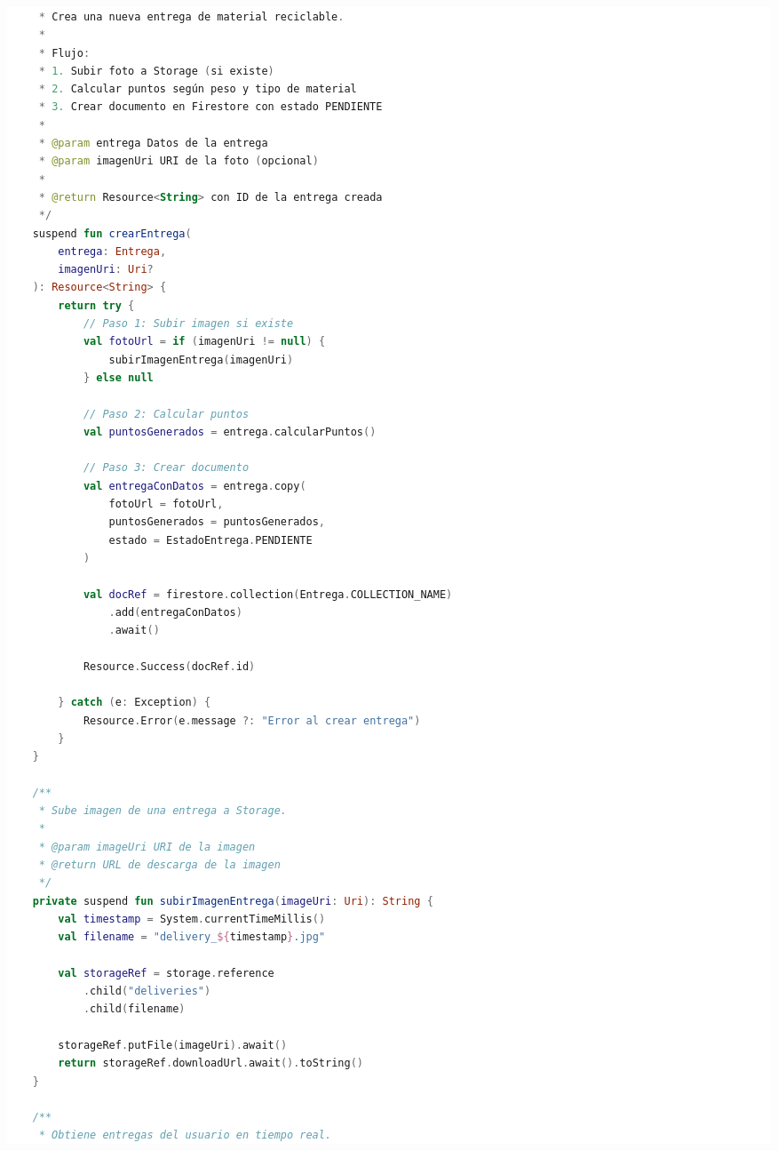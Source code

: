 ```kotlin
     * Crea una nueva entrega de material reciclable.
     * 
     * Flujo:
     * 1. Subir foto a Storage (si existe)
     * 2. Calcular puntos según peso y tipo de material
     * 3. Crear documento en Firestore con estado PENDIENTE
     * 
     * @param entrega Datos de la entrega
     * @param imagenUri URI de la foto (opcional)
     * 
     * @return Resource<String> con ID de la entrega creada
     */
    suspend fun crearEntrega(
        entrega: Entrega,
        imagenUri: Uri?
    ): Resource<String> {
        return try {
            // Paso 1: Subir imagen si existe
            val fotoUrl = if (imagenUri != null) {
                subirImagenEntrega(imagenUri)
            } else null
            
            // Paso 2: Calcular puntos
            val puntosGenerados = entrega.calcularPuntos()
            
            // Paso 3: Crear documento
            val entregaConDatos = entrega.copy(
                fotoUrl = fotoUrl,
                puntosGenerados = puntosGenerados,
                estado = EstadoEntrega.PENDIENTE
            )
            
            val docRef = firestore.collection(Entrega.COLLECTION_NAME)
                .add(entregaConDatos)
                .await()
            
            Resource.Success(docRef.id)
            
        } catch (e: Exception) {
            Resource.Error(e.message ?: "Error al crear entrega")
        }
    }
    
    /**
     * Sube imagen de una entrega a Storage.
     * 
     * @param imageUri URI de la imagen
     * @return URL de descarga de la imagen
     */
    private suspend fun subirImagenEntrega(imageUri: Uri): String {
        val timestamp = System.currentTimeMillis()
        val filename = "delivery_${timestamp}.jpg"
        
        val storageRef = storage.reference
            .child("deliveries")
            .child(filename)
        
        storageRef.putFile(imageUri).await()
        return storageRef.downloadUrl.await().toString()
    }
    
    /**
     * Obtiene entregas del usuario en tiempo real.
```
